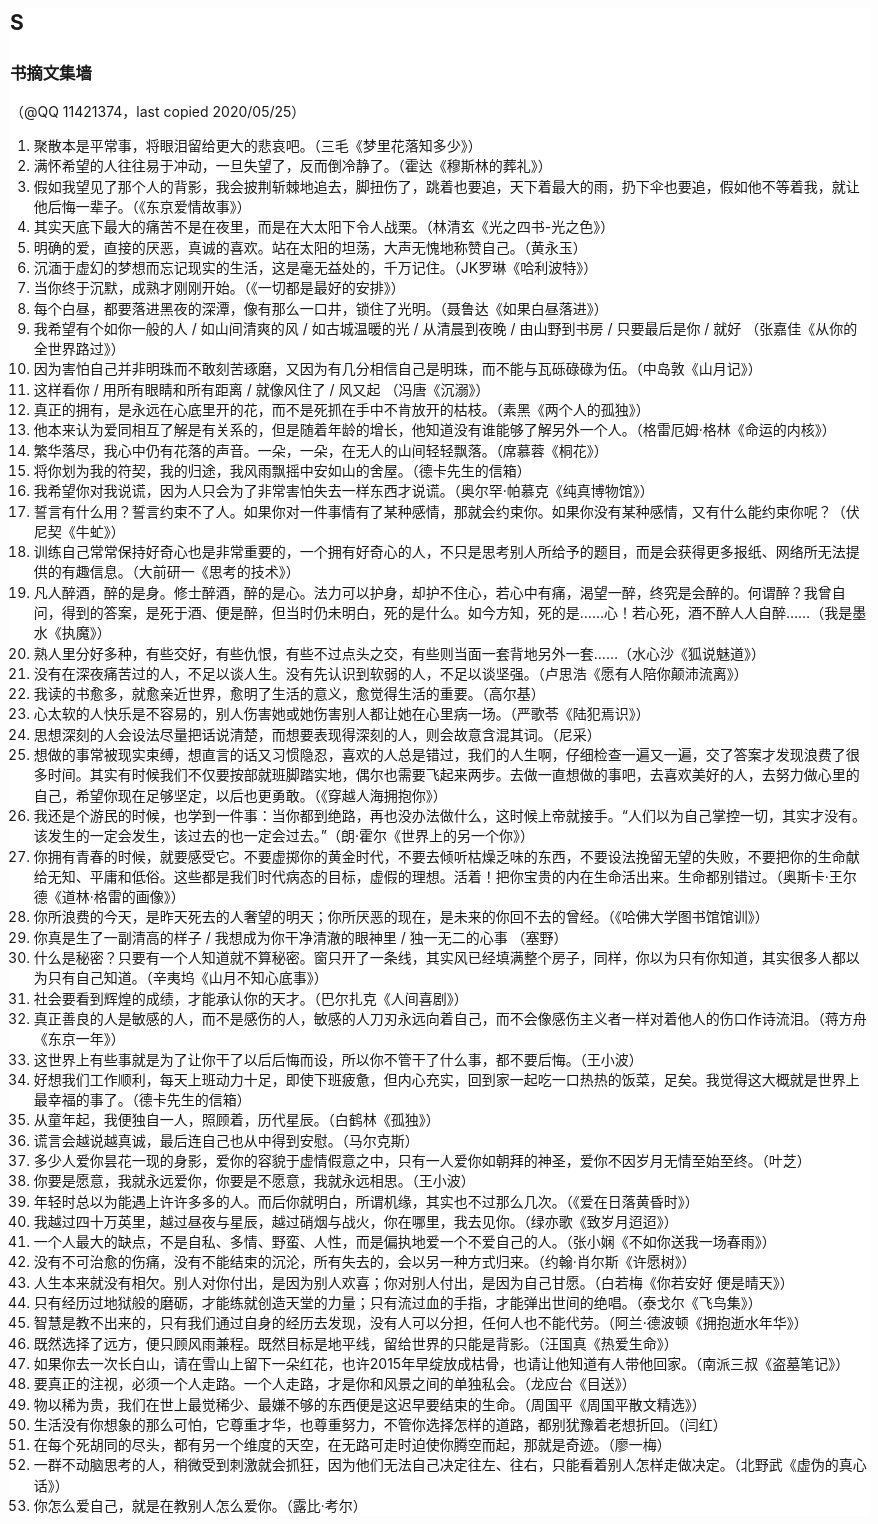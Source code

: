 ## S

### 书摘文集墙

（@QQ 11421374，last copied 2020/05/25）

1. 聚散本是平常事，将眼泪留给更大的悲哀吧。（三毛《梦里花落知多少》）
2. 满怀希望的人往往易于冲动，一旦失望了，反而倒冷静了。（霍达《穆斯林的葬礼》）
3. 假如我望见了那个人的背影，我会披荆斩棘地追去，脚扭伤了，跳着也要追，天下着最大的雨，扔下伞也要追，假如他不等着我，就让他后悔一辈子。（《东京爱情故事》）
4. 其实天底下最大的痛苦不是在夜里，而是在大太阳下令人战栗。（林清玄《光之四书-光之色》）
5. 明确的爱，直接的厌恶，真诚的喜欢。站在太阳的坦荡，大声无愧地称赞自己。（黄永玉）
6. 沉湎于虚幻的梦想而忘记现实的生活，这是毫无益处的，千万记住。（JK罗琳《哈利波特》）
7. 当你终于沉默，成熟才刚刚开始。（《一切都是最好的安排》）
8. 每个白昼，都要落进黑夜的深潭，像有那么一口井，锁住了光明。（聂鲁达《如果白昼落进》）
9. 我希望有个如你一般的人 / 如山间清爽的风 / 如古城温暖的光 / 从清晨到夜晚 / 由山野到书房 / 只要最后是你 / 就好 （张嘉佳《从你的全世界路过》）
10. 因为害怕自己并非明珠而不敢刻苦琢磨，又因为有几分相信自己是明珠，而不能与瓦砾碌碌为伍。（中岛敦《山月记》）
11. 这样看你 / 用所有眼睛和所有距离 / 就像风住了 / 风又起 （冯唐《沉溺》）
12. 真正的拥有，是永远在心底里开的花，而不是死抓在手中不肯放开的枯枝。（素黑《两个人的孤独》）
13. 他本来认为爱同相互了解是有关系的，但是随着年龄的增长，他知道没有谁能够了解另外一个人。（格雷厄姆·格林《命运的内核》）
14. 繁华落尽，我心中仍有花落的声音。一朵，一朵，在无人的山间轻轻飘落。（席慕蓉《桐花》）
15. 将你划为我的符契，我的归途，我风雨飘摇中安如山的舍屋。（德卡先生的信箱）
16. 我希望你对我说谎，因为人只会为了非常害怕失去一样东西才说谎。（奥尔罕·帕慕克《纯真博物馆》）
17. 誓言有什么用？誓言约束不了人。如果你对一件事情有了某种感情，那就会约束你。如果你没有某种感情，又有什么能约束你呢？（伏尼契《牛虻》）
18. 训练自己常常保持好奇心也是非常重要的，一个拥有好奇心的人，不只是思考别人所给予的题目，而是会获得更多报纸、网络所无法提供的有趣信息。（大前研一《思考的技术》）
19. 凡人醉酒，醉的是身。修士醉酒，醉的是心。法力可以护身，却护不住心，若心中有痛，渴望一醉，终究是会醉的。何谓醉？我曾自问，得到的答案，是死于酒、便是醉，但当时仍未明白，死的是什么。如今方知，死的是……心！若心死，酒不醉人人自醉……（我是墨水《执魔》）
20. 熟人里分好多种，有些交好，有些仇恨，有些不过点头之交，有些则当面一套背地另外一套……（水心沙《狐说魅道》）
21. 没有在深夜痛苦过的人，不足以谈人生。没有先认识到软弱的人，不足以谈坚强。（卢思浩《愿有人陪你颠沛流离》）
22. 我读的书愈多，就愈亲近世界，愈明了生活的意义，愈觉得生活的重要。（高尔基）
23. 心太软的人快乐是不容易的，别人伤害她或她伤害别人都让她在心里病一场。（严歌苓《陆犯焉识》）
24. 思想深刻的人会设法尽量把话说清楚，而想要表现得深刻的人，则会故意含混其词。（尼采）
25. 想做的事常被现实束缚，想直言的话又习惯隐忍，喜欢的人总是错过，我们的人生啊，仔细检查一遍又一遍，交了答案才发现浪费了很多时间。其实有时候我们不仅要按部就班脚踏实地，偶尔也需要飞起来两步。去做一直想做的事吧，去喜欢美好的人，去努力做心里的自己，希望你现在足够坚定，以后也更勇敢。（《穿越人海拥抱你》）
26. 我还是个游民的时候，也学到一件事：当你都到绝路，再也没办法做什么，这时候上帝就接手。“人们以为自己掌控一切，其实才没有。该发生的一定会发生，该过去的也一定会过去。”（朗·霍尔《世界上的另一个你》）
27. 你拥有青春的时候，就要感受它。不要虚掷你的黄金时代，不要去倾听枯燥乏味的东西，不要设法挽留无望的失败，不要把你的生命献给无知、平庸和低俗。这些都是我们时代病态的目标，虚假的理想。活着！把你宝贵的内在生命活出来。生命都别错过。（奥斯卡·王尔德《道林·格雷的画像》）
28. 你所浪费的今天，是昨天死去的人奢望的明天；你所厌恶的现在，是未来的你回不去的曾经。（《哈佛大学图书馆馆训》）
29. 你真是生了一副清高的样子 / 我想成为你干净清澈的眼神里 / 独一无二的心事 （塞野）
30. 什么是秘密？只要有一个人知道就不算秘密。窗只开了一条线，其实风已经填满整个房子，同样，你以为只有你知道，其实很多人都以为只有自己知道。（辛夷坞《山月不知心底事》）
31. 社会要看到辉煌的成绩，才能承认你的天才。（巴尔扎克《人间喜剧》）
32. 真正善良的人是敏感的人，而不是感伤的人，敏感的人刀刃永远向着自己，而不会像感伤主义者一样对着他人的伤口作诗流泪。（蒋方舟《东京一年》）
33. 这世界上有些事就是为了让你干了以后后悔而设，所以你不管干了什么事，都不要后悔。（王小波）
34. 好想我们工作顺利，每天上班动力十足，即使下班疲惫，但内心充实，回到家一起吃一口热热的饭菜，足矣。我觉得这大概就是世界上最幸福的事了。（德卡先生的信箱）
35. 从童年起，我便独自一人，照顾着，历代星辰。（白鹤林《孤独》）
36. 谎言会越说越真诚，最后连自己也从中得到安慰。（马尔克斯）
37. 多少人爱你昙花一现的身影，爱你的容貌于虚情假意之中，只有一人爱你如朝拜的神圣，爱你不因岁月无情至始至终。（叶芝）
38. 你要是愿意，我就永远爱你，你要是不愿意，我就永远相思。（王小波）
39. 年轻时总以为能遇上许许多多的人。而后你就明白，所谓机缘，其实也不过那么几次。（《爱在日落黄昏时》）
40. 我越过四十万英里，越过昼夜与星辰，越过硝烟与战火，你在哪里，我去见你。（绿亦歌《致岁月迢迢》）
41. 一个人最大的缺点，不是自私、多情、野蛮、人性，而是偏执地爱一个不爱自己的人。（张小娴《不如你送我一场春雨》）
42. 没有不可治愈的伤痛，没有不能结束的沉沦，所有失去的，会以另一种方式归来。（约翰·肖尔斯《许愿树》）
43. 人生本来就没有相欠。别人对你付出，是因为别人欢喜；你对别人付出，是因为自己甘愿。（白若梅《你若安好 便是晴天》）
44. 只有经历过地狱般的磨砺，才能练就创造天堂的力量；只有流过血的手指，才能弹出世间的绝唱。（泰戈尔《飞鸟集》）
45. 智慧是教不出来的，只有我们通过自身的经历去发现，没有人可以分担，任何人也不能代劳。（阿兰·德波顿《拥抱逝水年华》）
46. 既然选择了远方，便只顾风雨兼程。既然目标是地平线，留给世界的只能是背影。（汪国真《热爱生命》）
47. 如果你去一次长白山，请在雪山上留下一朵红花，也许2015年早绽放成枯骨，也请让他知道有人带他回家。（南派三叔《盗墓笔记》）
48. 要真正的注视，必须一个人走路。一个人走路，才是你和风景之间的单独私会。（龙应台《目送》）
49. 物以稀为贵，我们在世上最觉稀少、最嫌不够的东西便是这迟早要结束的生命。（周国平《周国平散文精选》）
50. 生活没有你想象的那么可怕，它尊重才华，也尊重努力，不管你选择怎样的道路，都别犹豫着老想折回。（闫红）
51. 在每个死胡同的尽头，都有另一个维度的天空，在无路可走时迫使你腾空而起，那就是奇迹。（廖一梅）
52. 一群不动脑思考的人，稍微受到刺激就会抓狂，因为他们无法自己决定往左、往右，只能看着别人怎样走做决定。（北野武《虚伪的真心话》）
53. 你怎么爱自己，就是在教别人怎么爱你。（露比·考尔）